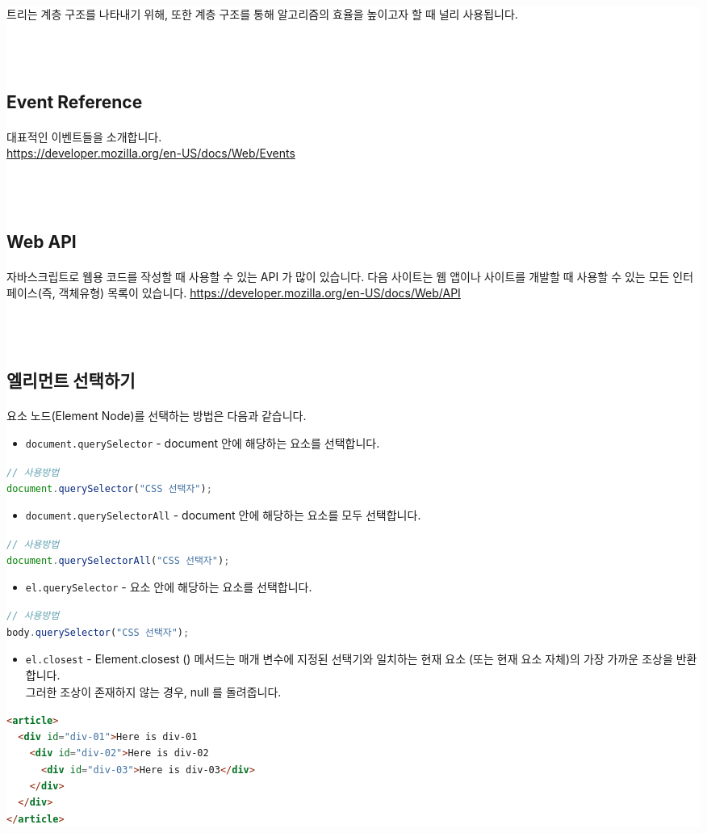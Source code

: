 트리는 계층 구조를 나타내기 위해, 또한 계층 구조를 통해 알고리즘의 효율을 높이고자 할 때 널리 사용됩니다.<br/>

<br/><br/>

## Event Reference

대표적인 이벤트들을 소개합니다.<br/>
<a>https://developer.mozilla.org/en-US/docs/Web/Events</a>

<br/><br/>

## Web API

자바스크립트로 웹용 코드를 작성할 때 사용할 수 있는 API 가 많이 있습니다.
다음 사이트는 웹 앱이나 사이트를 개발할 때 사용할 수 있는 모든 인터페이스(즉, 객체유형) 목록이 있습니다.
<a>https://developer.mozilla.org/en-US/docs/Web/API</a>

<br/><br/>

## 엘리먼트 선택하기

요소 노드(Element Node)를 선택하는 방법은 다음과 같습니다.<br/>

* `document.querySelector` - document 안에 해당하는 요소를 선택합니다.

```js
// 사용방법
document.querySelector("CSS 선택자");
```

* `document.querySelectorAll` - document 안에 해당하는 요소를 모두 선택합니다.

```js
// 사용방법
document.querySelectorAll("CSS 선택자");
```

* `el.querySelector` - 요소 안에 해당하는 요소를 선택합니다.

```js
// 사용방법
body.querySelector("CSS 선택자");
```

* `el.closest` - Element.closest () 메서드는 매개 변수에 지정된 선택기와 일치하는 현재 요소 (또는 현재 요소 자체)의 가장 가까운 조상을 반환합니다.<br/>
  그러한 조상이 존재하지 않는 경우, null 를 돌려줍니다.<br/>

```html
<article>
  <div id="div-01">Here is div-01
    <div id="div-02">Here is div-02
      <div id="div-03">Here is div-03</div>
    </div>
  </div>
</article>
```
